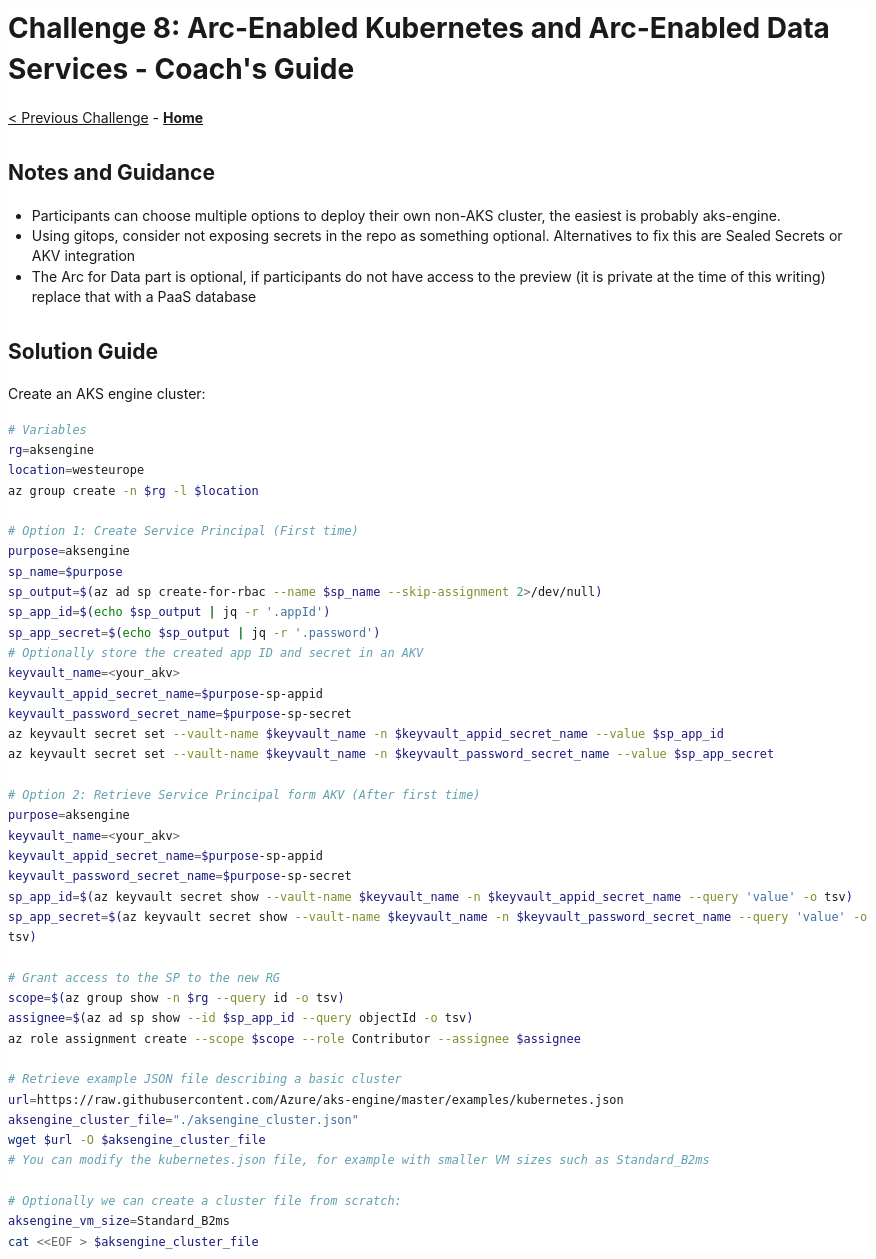 # Challenge 8: Arc-Enabled Kubernetes and Arc-Enabled Data Services - Coach's Guide

[< Previous Challenge](./07-aks_mesh.md) - **[Home](./README.md)**

## Notes and Guidance

* Participants can choose multiple options to deploy their own non-AKS cluster, the easiest is probably aks-engine.
* Using gitops, consider not exposing secrets in the repo as something optional. Alternatives to fix this are Sealed Secrets or AKV integration
* The Arc for Data part is optional, if participants do not have access to the preview (it is private at the time of this writing) replace that with a PaaS database

## Solution Guide

Create an AKS engine cluster:

```bash
# Variables
rg=aksengine
location=westeurope
az group create -n $rg -l $location

# Option 1: Create Service Principal (First time)
purpose=aksengine
sp_name=$purpose
sp_output=$(az ad sp create-for-rbac --name $sp_name --skip-assignment 2>/dev/null)
sp_app_id=$(echo $sp_output | jq -r '.appId')
sp_app_secret=$(echo $sp_output | jq -r '.password')
# Optionally store the created app ID and secret in an AKV
keyvault_name=<your_akv>
keyvault_appid_secret_name=$purpose-sp-appid
keyvault_password_secret_name=$purpose-sp-secret
az keyvault secret set --vault-name $keyvault_name -n $keyvault_appid_secret_name --value $sp_app_id
az keyvault secret set --vault-name $keyvault_name -n $keyvault_password_secret_name --value $sp_app_secret

# Option 2: Retrieve Service Principal form AKV (After first time)
purpose=aksengine
keyvault_name=<your_akv>
keyvault_appid_secret_name=$purpose-sp-appid
keyvault_password_secret_name=$purpose-sp-secret
sp_app_id=$(az keyvault secret show --vault-name $keyvault_name -n $keyvault_appid_secret_name --query 'value' -o tsv)
sp_app_secret=$(az keyvault secret show --vault-name $keyvault_name -n $keyvault_password_secret_name --query 'value' -o tsv)

# Grant access to the SP to the new RG
scope=$(az group show -n $rg --query id -o tsv)
assignee=$(az ad sp show --id $sp_app_id --query objectId -o tsv)
az role assignment create --scope $scope --role Contributor --assignee $assignee

# Retrieve example JSON file describing a basic cluster
url=https://raw.githubusercontent.com/Azure/aks-engine/master/examples/kubernetes.json
aksengine_cluster_file="./aksengine_cluster.json" 
wget $url -O $aksengine_cluster_file
# You can modify the kubernetes.json file, for example with smaller VM sizes such as Standard_B2ms

# Optionally we can create a cluster file from scratch:
aksengine_vm_size=Standard_B2ms
cat <<EOF > $aksengine_cluster_file
```